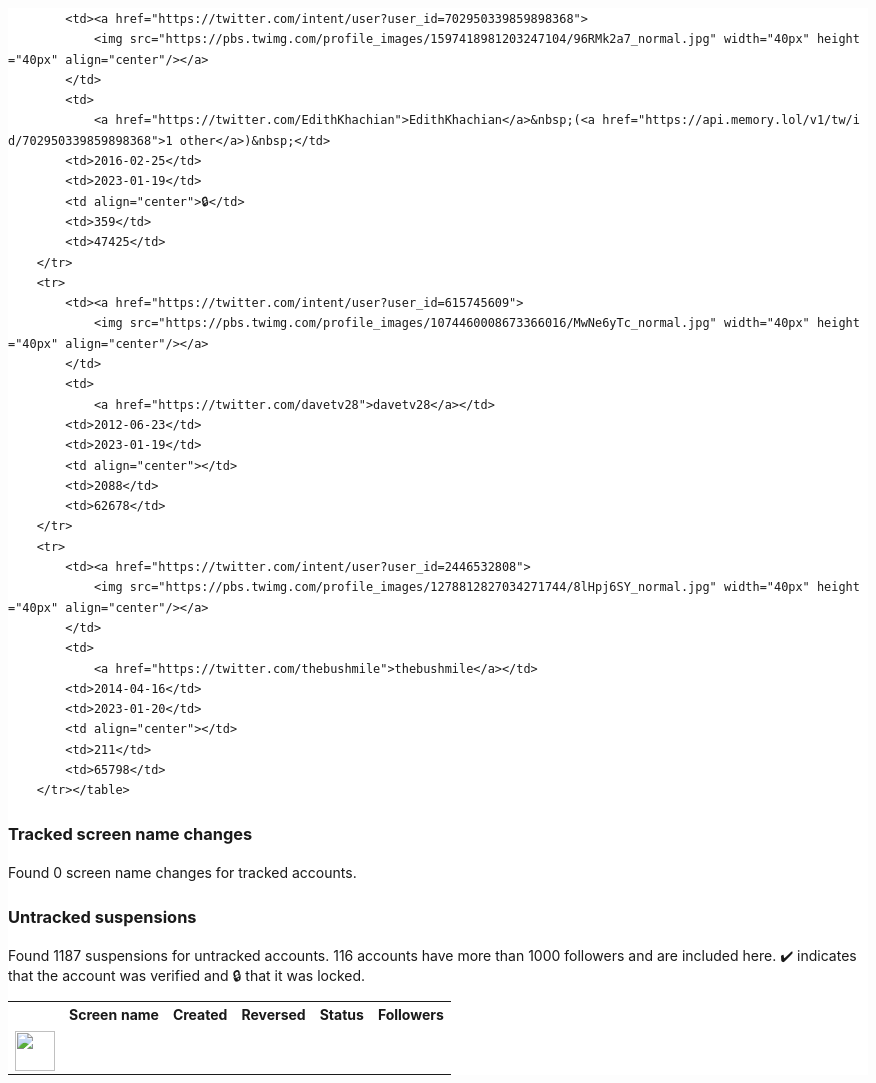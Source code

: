             <td><a href="https://twitter.com/intent/user?user_id=702950339859898368">
                <img src="https://pbs.twimg.com/profile_images/1597418981203247104/96RMk2a7_normal.jpg" width="40px" height="40px" align="center"/></a>
            </td>
            <td>
                <a href="https://twitter.com/EdithKhachian">EdithKhachian</a>&nbsp;(<a href="https://api.memory.lol/v1/tw/id/702950339859898368">1 other</a>)&nbsp;</td>
            <td>2016-02-25</td>
            <td>2023-01-19</td>
            <td align="center">🔒</td>
            <td>359</td>
            <td>47425</td>
        </tr>
        <tr>
            <td><a href="https://twitter.com/intent/user?user_id=615745609">
                <img src="https://pbs.twimg.com/profile_images/1074460008673366016/MwNe6yTc_normal.jpg" width="40px" height="40px" align="center"/></a>
            </td>
            <td>
                <a href="https://twitter.com/davetv28">davetv28</a></td>
            <td>2012-06-23</td>
            <td>2023-01-19</td>
            <td align="center"></td>
            <td>2088</td>
            <td>62678</td>
        </tr>
        <tr>
            <td><a href="https://twitter.com/intent/user?user_id=2446532808">
                <img src="https://pbs.twimg.com/profile_images/1278812827034271744/8lHpj6SY_normal.jpg" width="40px" height="40px" align="center"/></a>
            </td>
            <td>
                <a href="https://twitter.com/thebushmile">thebushmile</a></td>
            <td>2014-04-16</td>
            <td>2023-01-20</td>
            <td align="center"></td>
            <td>211</td>
            <td>65798</td>
        </tr></table>

### Tracked screen name changes

Found 0 screen name changes for tracked accounts.

### Untracked suspensions

Found 1187 suspensions for untracked accounts.
116 accounts have more than 1000 followers and are included here.
  ✔️ indicates that the account was verified and 🔒 that it was locked.

<table>
    <tr>
        <th></th>
        <th align="left">Screen name</th>
        <th align="left">Created</th>
        <th align="left">Reversed</th>
        <th align="left">Status</th>
        <th align="left">Followers</th>
    </tr>
        <tr>
            <td><a href="https://twitter.com/intent/user?user_id=3313539577">
                <img src="https://pbs.twimg.com/profile_images/1354339447454707714/9SkKrAPy_normal.jpg" width="40px" height="40px" align="center"/></a>
            </td>
            <td>